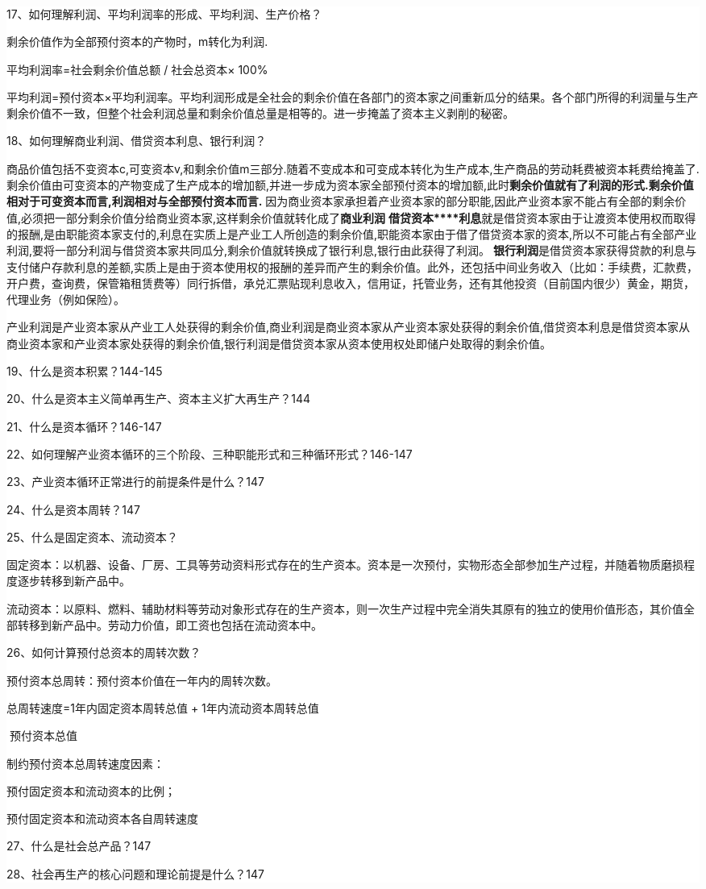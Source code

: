 17、如何理解利润、平均利润率的形成、平均利润、生产价格？

剩余价值作为全部预付资本的产物时，m转化为利润.

平均利润率=社会剩余价值总额 / 社会总资本× 100%

平均利润=预付资本×平均利润率。平均利润形成是全社会的剩余价值在各部门的资本家之间重新瓜分的结果。各个部门所得的利润量与生产剩余价值不一致，但整个社会利润总量和剩余价值总量是相等的。进一步掩盖了资本主义剥削的秘密。

 

18、如何理解商业利润、借贷资本利息、银行利润？

商品价值包括不变资本c,可变资本v,和剩余价值m三部分.随着不变成本和可变成本转化为生产成本,生产商品的劳动耗费被资本耗费给掩盖了.剩余价值由可变资本的产物变成了生产成本的增加额,并进一步成为资本家全部预付资本的增加额,此时**剩余价值就有了利润的形式.剩余价值相对于可变资本而言,利润相对与全部预付资本而言.** 
  因为商业资本家承担着产业资本家的部分职能,因此产业资本家不能占有全部的剩余价值,必须把一部分剩余价值分给商业资本家,这样剩余价值就转化成了**商业利润** 
  **借贷资本****利息**就是借贷资本家由于让渡资本使用权而取得的报酬,是由职能资本家支付的,利息在实质上是产业工人所创造的剩余价值,职能资本家由于借了借贷资本家的资本,所以不可能占有全部产业利润,要将一部分利润与借贷资本家共同瓜分,剩余价值就转换成了银行利息,银行由此获得了利润。 
  **银行利润**是借贷资本家获得贷款的利息与支付储户存款利息的差额,实质上是由于资本使用权的报酬的差异而产生的剩余价值。此外，还包括中间业务收入（比如：手续费，汇款费，开户费，查询费，保管箱租赁费等）同行拆借，承兑汇票贴现利息收入，信用证，托管业务，还有其他投资（目前国内很少）黄金，期货，代理业务（例如保险）。

产业利润是产业资本家从产业工人处获得的剩余价值,商业利润是商业资本家从产业资本家处获得的剩余价值,借贷资本利息是借贷资本家从商业资本家和产业资本家处获得的剩余价值,银行利润是借贷资本家从资本使用权处即储户处取得的剩余价值。

 

19、什么是资本积累？144-145

20、什么是资本主义简单再生产、资本主义扩大再生产？144

21、什么是资本循环？146-147

22、如何理解产业资本循环的三个阶段、三种职能形式和三种循环形式？146-147

23、产业资本循环正常进行的前提条件是什么？147

24、什么是资本周转？147

25、什么是固定资本、流动资本？

固定资本：以机器、设备、厂房、工具等劳动资料形式存在的生产资本。资本是一次预付，实物形态全部参加生产过程，并随着物质磨损程度逐步转移到新产品中。

流动资本：以原料、燃料、辅助材料等劳动对象形式存在的生产资本，则一次生产过程中完全消失其原有的独立的使用价值形态，其价值全部转移到新产品中。劳动力价值，即工资也包括在流动资本中。

 

26、如何计算预付总资本的周转次数？

预付资本总周转：预付资本价值在一年内的周转次数。

总周转速度=1年内固定资本周转总值 + 1年内流动资本周转总值

​            预付资本总值

   制约预付资本总周转速度因素：

   预付固定资本和流动资本的比例；

   预付固定资本和流动资本各自周转速度

 

27、什么是社会总产品？147

28、社会再生产的核心问题和理论前提是什么？147
